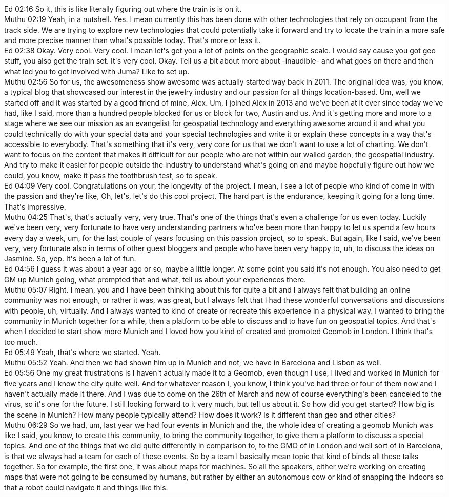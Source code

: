 <div class="pt20">Ed    02:16    So it, this is like literally figuring out where the train is is on it.  </div>
<div class="pt20">Muthu    02:19    Yeah, in a nutshell. Yes. I mean currently this has been done with other technologies that rely on occupant from the track side. We are trying to explore new technologies that could potentially take it forward and try to locate the train in a more safe and more precise manner than what's possible today. That's more or less it.  </div>
<div class="pt20">Ed    02:38    Okay. Very cool. Very cool. I mean let's get you a lot of points on the geographic scale. I would say cause you got geo stuff, you also get the train set. It's very cool. Okay. Tell us a bit about more about -inaudible- and what goes on there and then what led you to get involved with Juma? Like to set up.  </div>
<div class="pt20">Muthu    02:56    So for us, the awesomeness show awesome was actually started way back in 2011. The original idea was, you know, a typical blog that showcased our interest in the jewelry industry and our passion for all things location-based. Um, well we started off and it was started by a good friend of mine, Alex. Um, I joined Alex in 2013 and we've been at it ever since today we've had, like I said, more than a hundred people blocked for us or block for two, Austin and us. And it's getting more and more to a stage where we see our mission as an evangelist for geospatial technology and everything awesome around it and what you could technically do with your special data and your special technologies and write it or explain these concepts in a way that's accessible to everybody. That's something that it's very, very core for us that we don't want to use a lot of charting. We don't want to focus on the content that makes it difficult for our people who are not within our walled garden, the geospatial industry. And try to make it easier for people outside the industry to understand what's going on and maybe hopefully figure out how we could, you know, make it pass the toothbrush test, so to speak.  </div>
<div class="pt20">Ed    04:09    Very cool. Congratulations on your, the longevity of the project. I mean, I see a lot of people who kind of come in with the passion and they're like, Oh, let's, let's do this cool project. The hard part is the endurance, keeping it going for a long time. That's impressive.  </div>
<div class="pt20">Muthu    04:25    That's, that's actually very, very true. That's one of the things that's even a challenge for us even today. Luckily we've been very, very fortunate to have very understanding partners who've been more than happy to let us spend a few hours every day a week, um, for the last couple of years focusing on this passion project, so to speak. But again, like I said, we've been very, very fortunate also in terms of other guest bloggers and people who have been very happy to, uh, to discuss the ideas on Jasmine. So, yep. It's been a lot of fun.  </div>
<div class="pt20">Ed    04:56    I guess it was about a year ago or so, maybe a little longer. At some point you said it's not enough. You also need to get GM up Munich going, what prompted that and what, tell us about your experiences there.  </div>
<div class="pt20">Muthu    05:07    Right. I mean, you and I have been thinking about this for quite a bit and I always felt that building an online community was not enough, or rather it was, was great, but I always felt that I had these wonderful conversations and discussions with people, uh, virtually. And I always wanted to kind of create or recreate this experience in a physical way. I wanted to bring the community in Munich together for a while, then a platform to be able to discuss and to have fun on geospatial topics. And that's when I decided to start show more Munich and I loved how you kind of created and promoted Geomob in London. I think that's too much.  </div>
<div class="pt20">Ed    05:49    Yeah, that's where we started. Yeah.  </div>
<div class="pt20">Muthu    05:52    Yeah. And then we had shown him up in Munich and not, we have in Barcelona and Lisbon as well.  </div>
<div class="pt20">Ed    05:56    One my great frustrations is I haven't actually made it to a Geomob, even though I use, I lived and worked in Munich for five years and I know the city quite well. And for whatever reason I, you know, I think you've had three or four of them now and I haven't actually made it there. And I was due to come on the 26th of March and now of course everything's been canceled to the virus, so it's one for the future. I still looking forward to it very much, but tell us about it. So how did you get started? How big is the scene in Munich? How many people typically attend? How does it work? Is it different than geo and other cities?  </div>
<div class="pt20">Muthu    06:29    So we had, um, last year we had four events in Munich and the, the whole idea of creating a geomob Munich was like I said, you know, to create this community, to bring the community together, to give them a platform to discuss a special topics. And one of the things that we did quite differently in comparison to, to the GMO of in London and well sort of in Barcelona, is that we always had a team for each of these events. So by a team I basically mean topic that kind of binds all these talks together. So for example, the first one, it was about maps for machines. So all the speakers, either we're working on creating maps that were not going to be consumed by humans, but rather by either an autonomous cow or kind of snapping the indoors so that a robot could navigate it and things like this.  </div>